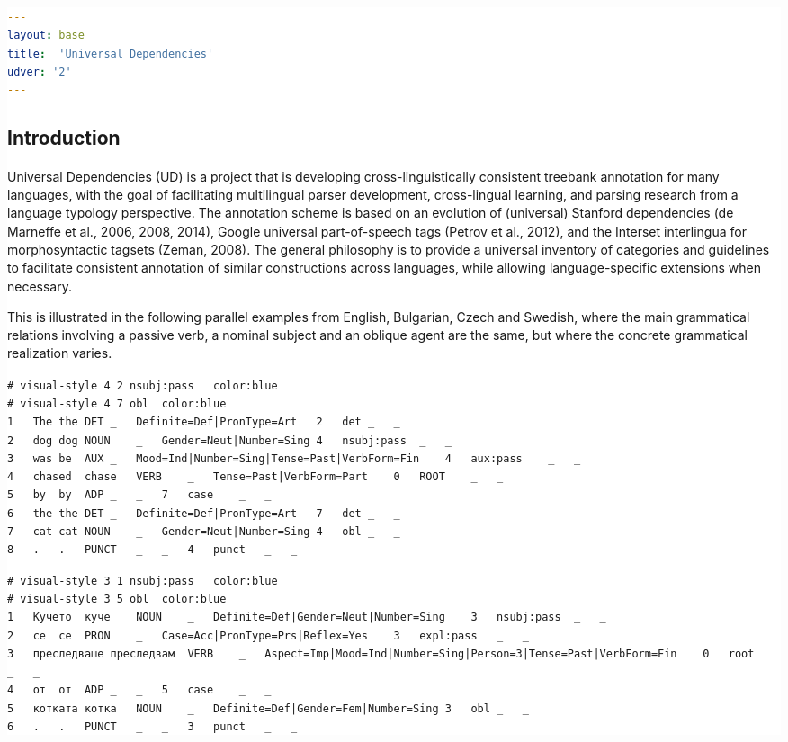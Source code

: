 ```yaml
---
layout: base
title:  'Universal Dependencies'
udver: '2'
---
```


## Introduction

Universal Dependencies (UD) is a project that is developing cross-linguistically consistent treebank
annotation for many languages, with the goal of facilitating multilingual parser development,
cross-lingual learning, and parsing research from a language typology perspective. The annotation
scheme is based on an evolution of (universal) Stanford dependencies (de Marneffe et al., 2006, 2008, 2014), Google
universal part-of-speech tags (Petrov et al., 2012), and the Interset interlingua for
morphosyntactic tagsets (Zeman, 2008). The general philosophy is to provide a universal
inventory of categories and guidelines to facilitate consistent annotation of similar
constructions across languages, while allowing language-specific extensions when necessary.

This is illustrated in the following parallel examples from English, Bulgarian, Czech and Swedish, 
where the main grammatical relations involving a passive verb, a nominal subject and an oblique agent
are the same, but where the concrete grammatical realization varies.

~~~ conllu
# visual-style 4 2 nsubj:pass	color:blue
# visual-style 4 7 obl	color:blue
1	The	the	DET	_	Definite=Def|PronType=Art	2	det	_	_
2	dog	dog	NOUN	_	Gender=Neut|Number=Sing	4	nsubj:pass	_	_
3	was	be	AUX	_	Mood=Ind|Number=Sing|Tense=Past|VerbForm=Fin	4	aux:pass	_	_
4	chased	chase	VERB	_	Tense=Past|VerbForm=Part	0	ROOT	_	_
5	by	by	ADP	_	_	7	case	_	_
6	the	the	DET	_	Definite=Def|PronType=Art	7	det	_	_
7	cat	cat	NOUN	_	Gender=Neut|Number=Sing	4	obl	_	_
8	.	.	PUNCT	_	_	4	punct	_	_

~~~

~~~ conllu
# visual-style 3 1 nsubj:pass	color:blue
# visual-style 3 5 obl	color:blue
1	Кучето	куче	NOUN	_	Definite=Def|Gender=Neut|Number=Sing	3	nsubj:pass	_	_
2	се	се	PRON	_	Case=Acc|PronType=Prs|Reflex=Yes	3	expl:pass	_	_
3	преследваше	преследвам	VERB	_	Aspect=Imp|Mood=Ind|Number=Sing|Person=3|Tense=Past|VerbForm=Fin	0	root	_	_
4	от	от	ADP	_	_	5	case	_	_
5	котката	котка	NOUN	_	Definite=Def|Gender=Fem|Number=Sing	3	obl	_	_
6	.	.	PUNCT	_	_	3	punct	_	_

~~~
